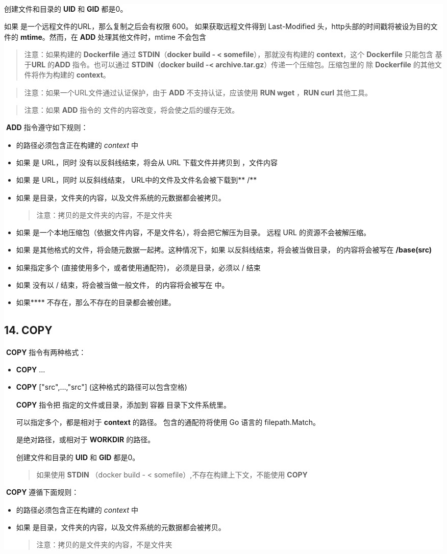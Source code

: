   创建文件和目录的 **UID** 和 **GID** 都是0。

  如果 **<src>** 是一个远程文件的URL，那么复制之后会有权限 600。 如果获取远程文件得到 Last-Modified 头，http头部的时间戳将被设为目的文件的 **mtime**。然而，在 **ADD** 处理其他文件时，mtime 不会包含 

> 注意：如果构建的 **Dockerfile** 通过 **STDIN**（**docker build - < somefile**），那就没有构建的 **context**，这个 **Dockerfile** 只能包含 基于**URL** 的**ADD** 指令。也可以通过 **STDIN**（**docker build -< archive.tar.gz**）传递一个压缩包。压缩包里的 除 **Dockerfile** 的其他文件将作为构建的 **context**。

> 注意：如果一个URL文件通过认证保护，由于 **ADD** 不支持认证，应该使用 **RUN wget** ，**RUN curl** 其他工具。

> 注意：如果 **ADD** 指令的  **<src>** 文件的内容改变，将会使之后的缓存无效。

​	**ADD** 指令遵守如下规则：

-  **<src>** 的路径必须包含正在构建的 *context* 中

- 如果 **<src>** 是 URL，同时 **<dest>** 没有以反斜线结束，将会从 URL 下载文件并拷贝到 **<dest>**，文件内容

- 如果 **<src>** 是 URL，同时 **<dest>** 以反斜线结束， URL中的文件及文件名会被下载到** <dest>/<filename>**

- 如果 **<src>** 是目录，文件夹的内容，以及文件系统的元数据都会被拷贝。

  > 注意：拷贝的是文件夹的内容，不是文件夹

- 如果 **<src>** 是一个本地压缩包（依据文件内容，不是文件名），将会把它解压为目录。 远程 URL 的资源不会被解压缩。

- 如果 **<src>** 是其他格式的文件，将会随元数据一起拷。这种情况下，如果 **<dest>** 以反斜线结束，将会被当做目录，**<src>** 的内容将会被写在 **<dest>/base(src)**

- 如果指定多个 **<src>** (直接使用多个，或者使用通配符)，**<dest>** 必须是目录，必须以 / 结束

- 如果 **<dest>** 没有以 / 结束，将会被当做一般文件，**<src>** 的内容将会被写在 **<dest>** 中。

- 如果**<dest>** 不存在，那么不存在的目录都会被创建。

## 14. COPY

​	**COPY** 指令有两种格式：

- **COPY** <src>… <dest>

- **COPY** ["src",…,"src"]            (这种格式的路径可以包含空格)

  **COPY** 指令把 **<src>** 指定的文件或目录，添加到 容器 **<dest>** 目录下文件系统里。

  **<src>** 可以指定多个，都是相对于 **context** 的路径。**<src>** 包含的通配符将使用 Go 语言的 filepath.Match。

  **<dest>** 是绝对路径，或相对于 **WORKDIR** 的路径。

  创建文件和目录的 **UID** 和 **GID** 都是0。

  > 如果使用 **STDIN** （docker build - < somefile）,不存在构建上下文，不能使用 **COPY**



​	**COPY** 遵循下面规则：

-  **<src>** 的路径必须包含正在构建的 *context* 中

- 如果 **<src>** 是目录，文件夹的内容，以及文件系统的元数据都会被拷贝。

  > 注意：拷贝的是文件夹的内容，不是文件夹
